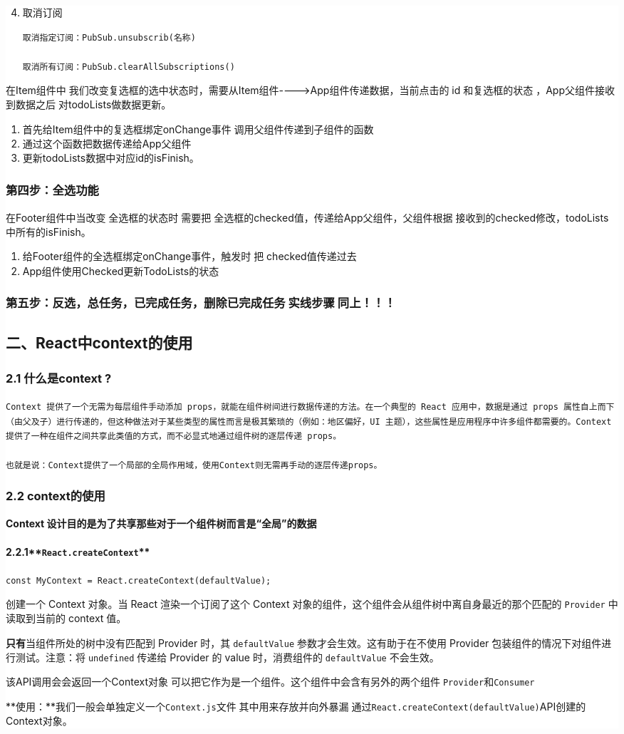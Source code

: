 4. 取消订阅

   ```
   取消指定订阅：PubSub.unsubscrib(名称)
    
   取消所有订阅：PubSub.clearAllSubscriptions()
   ```

   

在Item组件中 我们改变复选框的选中状态时，需要从Item组件---->App组件传递数据，当前点击的 id 和复选框的状态 ，App父组件接收到数据之后 对todoLists做数据更新。

1. 首先给Item组件中的复选框绑定onChange事件 调用父组件传递到子组件的函数
2. 通过这个函数把数据传递给App父组件
3. 更新todoLists数据中对应id的isFinish。

### 第四步：全选功能

在Footer组件中当改变 全选框的状态时 需要把 全选框的checked值，传递给App父组件，父组件根据 接收到的checked修改，todoLists中所有的isFinish。

1. 给Footer组件的全选框绑定onChange事件，触发时 把 checked值传递过去
2. App组件使用Checked更新TodoLists的状态

### 第五步：反选，总任务，已完成任务，删除已完成任务 实线步骤 同上！！！



## 二、React中context的使用

### 2.1 什么是context ?

```
Context 提供了一个无需为每层组件手动添加 props，就能在组件树间进行数据传递的方法。在一个典型的 React 应用中，数据是通过 props 属性自上而下（由父及子）进行传递的，但这种做法对于某些类型的属性而言是极其繁琐的（例如：地区偏好，UI 主题），这些属性是应用程序中许多组件都需要的。Context 提供了一种在组件之间共享此类值的方式，而不必显式地通过组件树的逐层传递 props。

也就是说：Context提供了一个局部的全局作用域，使用Context则无需再手动的逐层传递props。
```

### 2.2 context的使用

**Context 设计目的是为了共享那些对于一个组件树而言是“全局”的数据**

#### 2.2.1**`React.createContext`**

```
const MyContext = React.createContext(defaultValue);
```

创建一个 Context 对象。当 React 渲染一个订阅了这个 Context 对象的组件，这个组件会从组件树中离自身最近的那个匹配的 `Provider` 中读取到当前的 context 值。

**只有**当组件所处的树中没有匹配到 Provider 时，其 `defaultValue` 参数才会生效。这有助于在不使用 Provider 包装组件的情况下对组件进行测试。注意：将 `undefined` 传递给 Provider 的 value 时，消费组件的 `defaultValue` 不会生效。

该API调用会会返回一个Context对象  可以把它作为是一个组件。这个组件中会含有另外的两个组件 `Provider`和`Consumer`

**使用：**我们一般会单独定义一个`Context.js`文件 其中用来存放并向外暴漏 通过`React.createContext(defaultValue)`API创建的Context对象。
